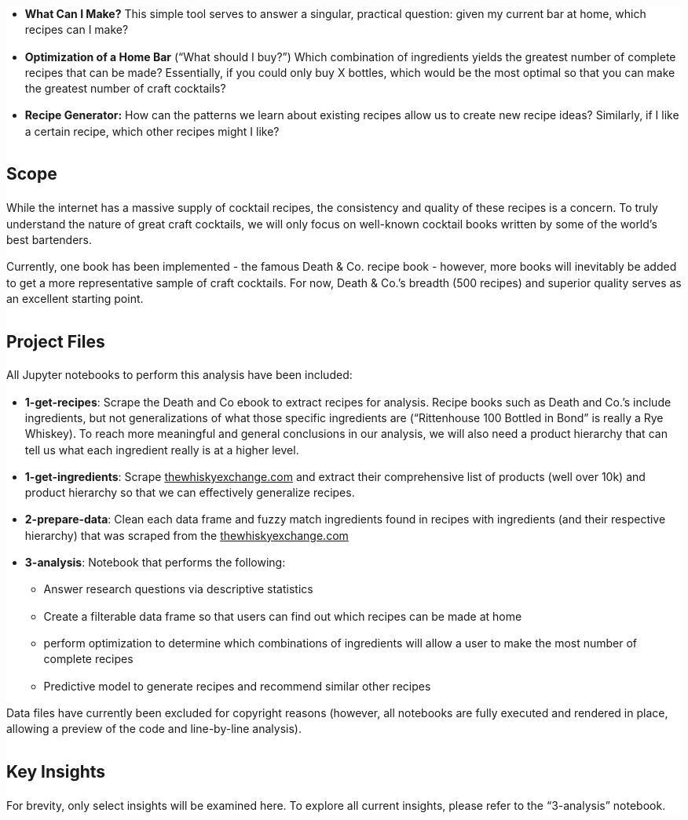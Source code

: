 -   <b>What Can I Make?</b> This simple tool serves to answer a singular, practical question: given my current bar at home, which recipes can I make?
    
-   <b>Optimization of a Home Bar</b> (“What should I buy?”) Which combination of ingredients yields the greatest number of complete recipes that can be made? Essentially, if you could only buy X bottles, which would be the most optimal so that you can make the greatest number of craft cocktails?
    
-   <b>Recipe Generator:</b> How can the patterns we learn about existing recipes allow us to create new recipe ideas? Similarly, if I like a certain recipe, which other recipes might I like?

## Scope

While the internet has a massive supply of cocktail recipes, the consistency and quality of these recipes is a concern. To truly understand the nature of great craft cocktails, we will only focus on well-known cocktail books written by some of the world’s best bartenders.

Currently, one book has been implemented - the famous Death & Co. recipe book - however, more books will inevitably be added to get a more representative sample of craft cocktails. For now, Death & Co.’s breadth (500 recipes) and superior quality serves as an excellent starting point.

## Project Files

All Jupyter notebooks to perform this analysis have been included:

- <b>1-get-recipes</b>: Scrape the Death and Co ebook to extract recipes for analysis. Recipe books such as Death and Co.’s include ingredients, but not generalizations of what those specific ingredients are (“Rittenhouse 100 Bottled in Bond” is really a Rye Whiskey). To reach more meaningful and general conclusions in our analysis, we will also need a product hierarchy that can tell us what each ingredient really is at a higher level.
    
- <b>1-get-ingredients</b>: Scrape [thewhiskyexchange.com](https://www.thewhiskyexchange.com/) and extract their comprehensive list of products (well over 10k) and product hierarchy so that we can effectively generalize recipes.
    
- <b>2-prepare-data</b>: Clean each data frame and fuzzy match ingredients found in recipes with ingredients (and their respective hierarchy) that was scraped from the [thewhiskyexchange.com](https://www.thewhiskyexchange.com/)
    
- <b>3-analysis</b>: Notebook that performs the following:
    
	-  Answer research questions via descriptive statistics
    
	- Create a filterable data frame so that users can find out which recipes can be made at home
    
	- perform optimization to determine which combinations of ingredients will allow a user to make the most number of complete recipes
    
	- Predictive model to generate recipes and recommend similar other recipes
  
Data files have currently been excluded for copyright reasons (however, all notebooks are fully executed and rendered in place, allowing a preview of the code and line-by-line analysis).

## Key Insights

For brevity, only select insights will be examined here. To explore all current insights, please refer to the “3-analysis” notebook.
